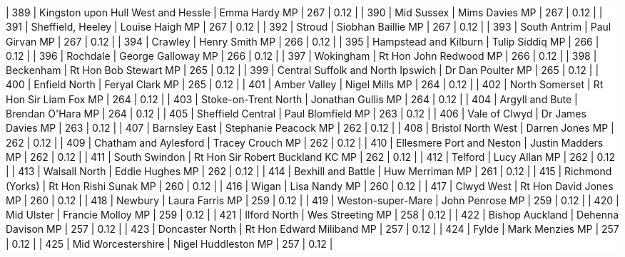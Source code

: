 | 389 | Kingston upon Hull West and Hessle | Emma Hardy MP | 267 | 0.12 |
| 390 | Mid Sussex | Mims Davies MP | 267 | 0.12 |
| 391 | Sheffield, Heeley | Louise Haigh MP | 267 | 0.12 |
| 392 | Stroud | Siobhan Baillie MP | 267 | 0.12 |
| 393 | South Antrim | Paul Girvan MP | 267 | 0.12 |
| 394 | Crawley | Henry Smith MP | 266 | 0.12 |
| 395 | Hampstead and Kilburn | Tulip Siddiq MP | 266 | 0.12 |
| 396 | Rochdale | George Galloway MP | 266 | 0.12 |
| 397 | Wokingham | Rt Hon John Redwood MP | 266 | 0.12 |
| 398 | Beckenham | Rt Hon Bob Stewart MP | 265 | 0.12 |
| 399 | Central Suffolk and North Ipswich | Dr Dan Poulter MP | 265 | 0.12 |
| 400 | Enfield North | Feryal Clark MP | 265 | 0.12 |
| 401 | Amber Valley | Nigel Mills MP | 264 | 0.12 |
| 402 | North Somerset | Rt Hon Sir Liam Fox MP | 264 | 0.12 |
| 403 | Stoke-on-Trent North | Jonathan Gullis MP | 264 | 0.12 |
| 404 | Argyll and Bute | Brendan O'Hara MP | 264 | 0.12 |
| 405 | Sheffield Central | Paul Blomfield MP | 263 | 0.12 |
| 406 | Vale of Clwyd | Dr James Davies MP | 263 | 0.12 |
| 407 | Barnsley East | Stephanie Peacock MP | 262 | 0.12 |
| 408 | Bristol North West | Darren Jones MP | 262 | 0.12 |
| 409 | Chatham and Aylesford | Tracey Crouch MP | 262 | 0.12 |
| 410 | Ellesmere Port and Neston | Justin Madders MP | 262 | 0.12 |
| 411 | South Swindon | Rt Hon Sir Robert Buckland KC MP | 262 | 0.12 |
| 412 | Telford | Lucy Allan MP | 262 | 0.12 |
| 413 | Walsall North | Eddie Hughes MP | 262 | 0.12 |
| 414 | Bexhill and Battle | Huw Merriman MP | 261 | 0.12 |
| 415 | Richmond (Yorks) | Rt Hon Rishi Sunak MP | 260 | 0.12 |
| 416 | Wigan | Lisa Nandy MP | 260 | 0.12 |
| 417 | Clwyd West | Rt Hon David Jones MP | 260 | 0.12 |
| 418 | Newbury | Laura Farris MP | 259 | 0.12 |
| 419 | Weston-super-Mare | John Penrose MP | 259 | 0.12 |
| 420 | Mid Ulster | Francie Molloy MP | 259 | 0.12 |
| 421 | Ilford North | Wes Streeting MP | 258 | 0.12 |
| 422 | Bishop Auckland | Dehenna Davison MP | 257 | 0.12 |
| 423 | Doncaster North | Rt Hon Edward Miliband MP | 257 | 0.12 |
| 424 | Fylde | Mark Menzies MP | 257 | 0.12 |
| 425 | Mid Worcestershire | Nigel Huddleston MP | 257 | 0.12 |